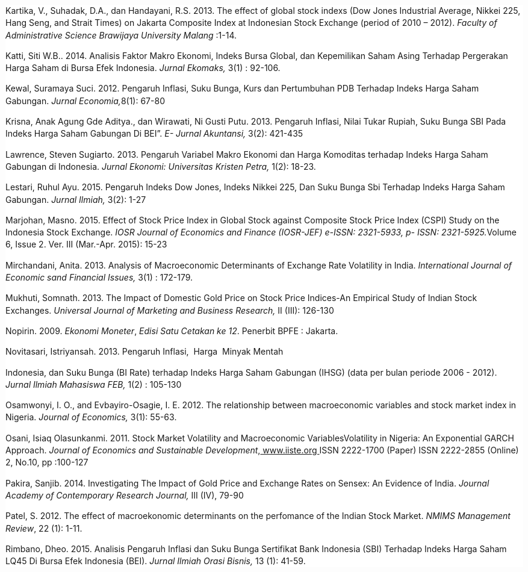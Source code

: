 <p><span class="font7">Kartika, V., Suhadak, D.A., dan Handayani, R.S. 2013. The effect of global stock indexs (Dow Jones Industrial Average, Nikkei 225, Hang Seng, and Strait Times) on Jakarta Composite Index at Indonesian Stock Exchange (period of 2010 – 2012). </span><span class="font7" style="font-style:italic;">Faculty of Administrative Science Brawijaya University Malang</span><span class="font7"> :1-14.</span></p>
<p><span class="font7">Katti, Siti W.B.. 2014. Analisis Faktor Makro Ekonomi, Indeks Bursa Global, dan Kepemilikan Saham Asing Terhadap Pergerakan Harga Saham di Bursa Efek Indonesia. </span><span class="font7" style="font-style:italic;">Jurnal Ekomaks,</span><span class="font7"> 3(1) : 92-106.</span></p>
<p><span class="font7">Kewal, Suramaya Suci. 2012. Pengaruh Inflasi, Suku Bunga, Kurs dan Pertumbuhan PDB Terhadap Indeks Harga Saham Gabungan. </span><span class="font7" style="font-style:italic;">Jurnal Economia,</span><span class="font7">8(1): 67-80</span></p>
<p><span class="font7">Krisna, Anak Agung Gde Aditya., dan Wirawati, Ni Gusti Putu. 2013. Pengaruh Inflasi, Nilai Tukar Rupiah, Suku Bunga SBI Pada Indeks Harga Saham Gabungan Di BEI”. </span><span class="font7" style="font-style:italic;">E- Jurnal Akuntansi,</span><span class="font7"> 3(2): 421-435</span></p>
<p><span class="font7">Lawrence, Steven Sugiarto. 2013. Pengaruh Variabel Makro Ekonomi dan Harga Komoditas terhadap Indeks Harga Saham Gabungan di Indonesia. </span><span class="font7" style="font-style:italic;">Jurnal Ekonomi: Universitas Kristen Petra,</span><span class="font7"> 1(2): 18-23.</span></p>
<p><span class="font7">Lestari, Ruhul Ayu. 2015. Pengaruh Indeks Dow Jones, Indeks Nikkei 225, Dan Suku Bunga Sbi Terhadap Indeks Harga Saham Gabungan. </span><span class="font7" style="font-style:italic;">Jurnal Ilmiah, </span><span class="font7">3(2): 1-27</span></p>
<p><span class="font7">Marjohan, Masno. 2015. Effect of Stock Price Index in Global Stock against Composite Stock Price Index (CSPI) Study on the Indonesia Stock Exchange. </span><span class="font7" style="font-style:italic;">IOSR Journal of Economics and Finance (IOSR-JEF) e-ISSN: 2321-5933, p- ISSN: 2321-5925.</span><span class="font7">Volume 6, Issue 2. Ver. III (Mar.-Apr. 2015): 15-23</span></p>
<p><span class="font7">Mirchandani, Anita. 2013. Analysis of Macroeconomic Determinants of Exchange Rate Volatility in India. </span><span class="font7" style="font-style:italic;">International Journal of Economic sand Financial Issues,</span><span class="font7"> 3(1) : 172-179.</span></p>
<p><span class="font7">Mukhuti, Somnath. 2013. The Impact of Domestic Gold Price on Stock Price Indices-An Empirical Study of Indian Stock Exchanges. </span><span class="font7" style="font-style:italic;">Universal Journal of Marketing and Business Research,</span><span class="font0"> II (III): 126-130</span></p>
<p><span class="font7">Nopirin. 2009. </span><span class="font7" style="font-style:italic;">Ekonomi Moneter</span><span class="font7">, </span><span class="font7" style="font-style:italic;">Edisi Satu Cetakan ke 12</span><span class="font7">. Penerbit BPFE : Jakarta.</span></p>
<p><span class="font7">Novitasari, Istriyansah. 2013. Pengaruh Inflasi, &nbsp;Harga &nbsp;Minyak Mentah</span></p>
<p><span class="font7">Indonesia, dan Suku Bunga (BI Rate) terhadap Indeks Harga Saham Gabungan (IHSG) (data per bulan periode 2006 - 2012). </span><span class="font7" style="font-style:italic;">Jurnal Ilmiah Mahasiswa FEB,</span><span class="font7"> 1(2) : 105-130</span></p>
<p><span class="font7">Osamwonyi, I. O., and Evbayiro-Osagie, I. E. 2012. The relationship between macroeconomic variables and stock market index in Nigeria. </span><span class="font7" style="font-style:italic;">Journal of Economics,</span><span class="font7"> 3(1): 55-63.</span></p>
<p><span class="font7">Osani, Isiaq Olasunkanmi. 2011. Stock Market Volatility and Macroeconomic VariablesVolatility in Nigeria: An Exponential GARCH Approach. </span><span class="font7" style="font-style:italic;">Journal of Economics and Sustainable Development</span><span class="font7">,</span><a href="http://www.iiste.org/"><span class="font7"> www.iiste.org </span></a><span class="font7">ISSN 2222-1700 (Paper) ISSN 2222-2855 (Online) 2, No.10, pp :100-127</span></p>
<p><span class="font7">Pakira, Sanjib. 2014. Investigating The Impact of Gold Price and Exchange Rates on Sensex: An Evidence of India. </span><span class="font7" style="font-style:italic;">Journal Academy of Contemporary Research Journal,</span><span class="font7"> III (IV), 79-90</span></p>
<p><span class="font7">Patel, S. 2012. The effect of macroekonomic determinants on the perfomance of the Indian Stock Market. </span><span class="font7" style="font-style:italic;">NMIMS Management Review</span><span class="font7">, 22 (1): 1-11.</span></p>
<p><span class="font7">Rimbano, Dheo. 2015. Analisis Pengaruh Inflasi dan Suku Bunga Sertifikat Bank Indonesia (SBI) Terhadap Indeks Harga Saham LQ45 Di Bursa Efek Indonesia (BEI). </span><span class="font7" style="font-style:italic;">Jurnal Ilmiah Orasi Bisnis,</span><span class="font7"> 13 (1): 41-59.</span></p>